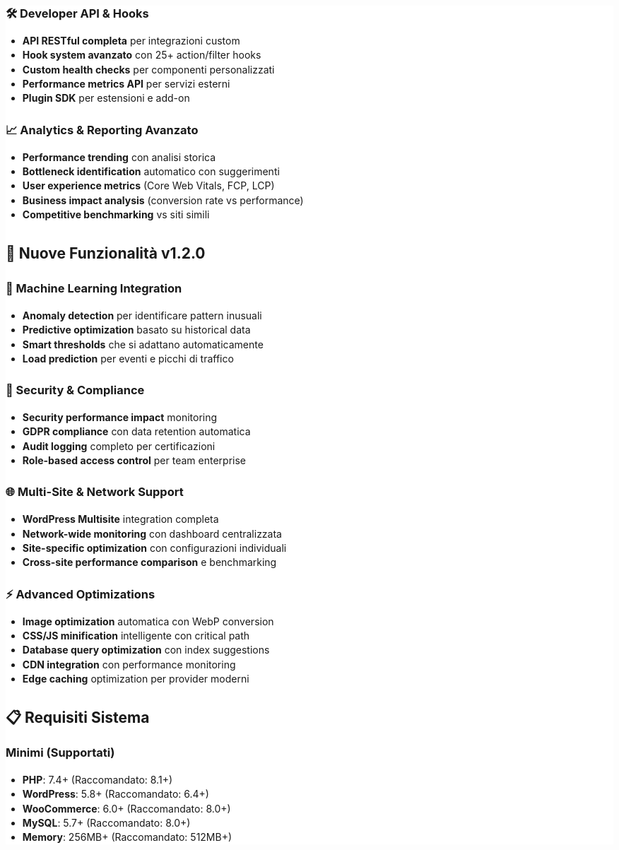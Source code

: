 ### 🛠️ Developer API & Hooks
- **API RESTful completa** per integrazioni custom
- **Hook system avanzato** con 25+ action/filter hooks
- **Custom health checks** per componenti personalizzati
- **Performance metrics API** per servizi esterni
- **Plugin SDK** per estensioni e add-on

### 📈 Analytics & Reporting Avanzato
- **Performance trending** con analisi storica
- **Bottleneck identification** automatico con suggerimenti
- **User experience metrics** (Core Web Vitals, FCP, LCP)
- **Business impact analysis** (conversion rate vs performance)
- **Competitive benchmarking** vs siti simili

## 🚀 Nuove Funzionalità v1.2.0

### 🎯 Machine Learning Integration
- **Anomaly detection** per identificare pattern inusuali
- **Predictive optimization** basato su historical data
- **Smart thresholds** che si adattano automaticamente
- **Load prediction** per eventi e picchi di traffico

### 🔐 Security & Compliance
- **Security performance impact** monitoring
- **GDPR compliance** con data retention automatica
- **Audit logging** completo per certificazioni
- **Role-based access control** per team enterprise

### 🌐 Multi-Site & Network Support
- **WordPress Multisite** integration completa
- **Network-wide monitoring** con dashboard centralizzata
- **Site-specific optimization** con configurazioni individuali
- **Cross-site performance comparison** e benchmarking

### ⚡ Advanced Optimizations
- **Image optimization** automatica con WebP conversion
- **CSS/JS minification** intelligente con critical path
- **Database query optimization** con index suggestions
- **CDN integration** con performance monitoring
- **Edge caching** optimization per provider moderni

## 📋 Requisiti Sistema

### Minimi (Supportati)
- **PHP**: 7.4+ (Raccomandato: 8.1+)
- **WordPress**: 5.8+ (Raccomandato: 6.4+)
- **WooCommerce**: 6.0+ (Raccomandato: 8.0+)
- **MySQL**: 5.7+ (Raccomandato: 8.0+)
- **Memory**: 256MB+ (Raccomandato: 512MB+)
